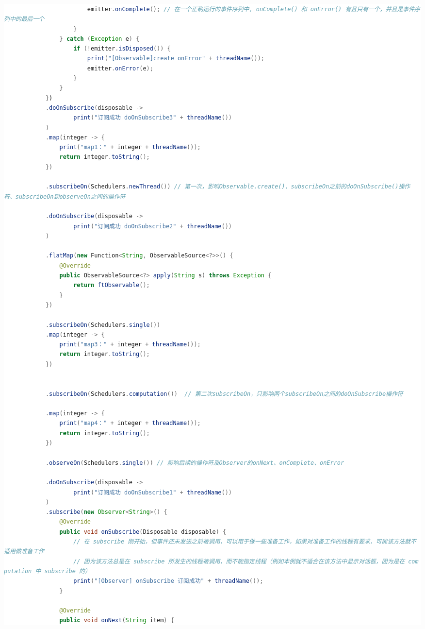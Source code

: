 ```java
                        emitter.onComplete(); // 在一个正确运行的事件序列中, onComplete() 和 onError() 有且只有一个，并且是事件序列中的最后一个
                    }
                } catch (Exception e) {
                    if (!emitter.isDisposed()) {
                        print("[Observable]create onError" + threadName());
                        emitter.onError(e);
                    }
                }
            })
            .doOnSubscribe(disposable ->
                    print("订阅成功 doOnSubscribe3" + threadName())
            )
            .map(integer -> {
                print("map1：" + integer + threadName());
                return integer.toString();
            })

            .subscribeOn(Schedulers.newThread()) // 第一次，影响Observable.create()、subscribeOn之前的doOnSubscribe()操作符、subscribeOn到observeOn之间的操作符

            .doOnSubscribe(disposable ->
                    print("订阅成功 doOnSubscribe2" + threadName())
            )

            .flatMap(new Function<String, ObservableSource<?>>() {
                @Override
                public ObservableSource<?> apply(String s) throws Exception {
                    return ftObservable();
                }
            })

            .subscribeOn(Schedulers.single())
            .map(integer -> {
                print("map3：" + integer + threadName());
                return integer.toString();
            })


            .subscribeOn(Schedulers.computation())  // 第二次subscribeOn，只影响两个subscribeOn之间的doOnSubscribe操作符

            .map(integer -> {
                print("map4：" + integer + threadName());
                return integer.toString();
            })

            .observeOn(Schedulers.single()) // 影响后续的操作符及Observer的onNext、onComplete、onError

            .doOnSubscribe(disposable ->
                    print("订阅成功 doOnSubscribe1" + threadName())
            )
            .subscribe(new Observer<String>() {
                @Override
                public void onSubscribe(Disposable disposable) {
                    // 在 subscribe 刚开始，但事件还未发送之前被调用，可以用于做一些准备工作，如果对准备工作的线程有要求，可能该方法就不适用做准备工作
                    // 因为该方法总是在 subscribe 所发生的线程被调用，而不能指定线程（例如本例就不适合在该方法中显示对话框，因为是在 computation 中 subscribe 的）
                    print("[Observer] onSubscribe 订阅成功" + threadName());
                }

                @Override
                public void onNext(String item) {
```